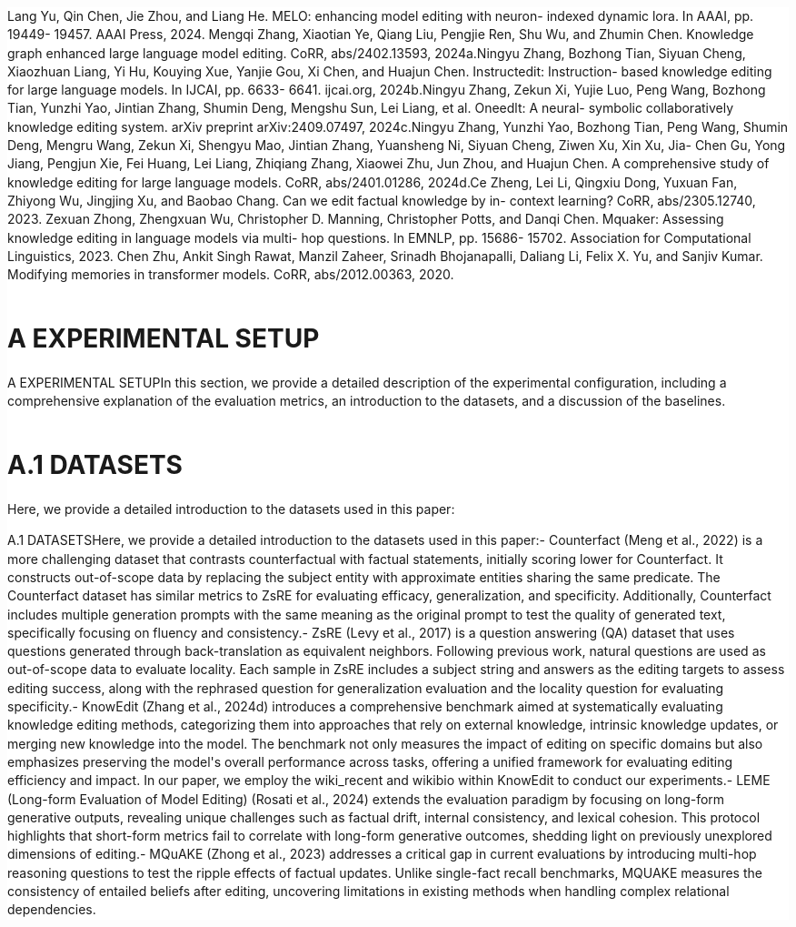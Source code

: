 Lang Yu, Qin Chen, Jie Zhou, and Liang He. MELO: enhancing model editing with neuron- indexed dynamic lora. In AAAI, pp. 19449- 19457. AAAI Press, 2024. Mengqi Zhang, Xiaotian Ye, Qiang Liu, Pengjie Ren, Shu Wu, and Zhumin Chen. Knowledge graph enhanced large language model editing. CoRR, abs/2402.13593, 2024a.Ningyu Zhang, Bozhong Tian, Siyuan Cheng, Xiaozhuan Liang, Yi Hu, Kouying Xue, Yanjie Gou, Xi Chen, and Huajun Chen. Instructedit: Instruction- based knowledge editing for large language models. In IJCAI, pp. 6633- 6641. ijcai.org, 2024b.Ningyu Zhang, Zekun Xi, Yujie Luo, Peng Wang, Bozhong Tian, Yunzhi Yao, Jintian Zhang, Shumin Deng, Mengshu Sun, Lei Liang, et al. Oneedlt: A neural- symbolic collaboratively knowledge editing system. arXiv preprint arXiv:2409.07497, 2024c.Ningyu Zhang, Yunzhi Yao, Bozhong Tian, Peng Wang, Shumin Deng, Mengru Wang, Zekun Xi, Shengyu Mao, Jintian Zhang, Yuansheng Ni, Siyuan Cheng, Ziwen Xu, Xin Xu, Jia- Chen Gu, Yong Jiang, Pengjun Xie, Fei Huang, Lei Liang, Zhiqiang Zhang, Xiaowei Zhu, Jun Zhou, and Huajun Chen. A comprehensive study of knowledge editing for large language models. CoRR, abs/2401.01286, 2024d.Ce Zheng, Lei Li, Qingxiu Dong, Yuxuan Fan, Zhiyong Wu, Jingjing Xu, and Baobao Chang. Can we edit factual knowledge by in- context learning? CoRR, abs/2305.12740, 2023. Zexuan Zhong, Zhengxuan Wu, Christopher D. Manning, Christopher Potts, and Danqi Chen. Mquaker: Assessing knowledge editing in language models via multi- hop questions. In EMNLP, pp. 15686- 15702. Association for Computational Linguistics, 2023. Chen Zhu, Ankit Singh Rawat, Manzil Zaheer, Srinadh Bhojanapalli, Daliang Li, Felix X. Yu, and Sanjiv Kumar. Modifying memories in transformer models. CoRR, abs/2012.00363, 2020.

# A EXPERIMENTAL SETUP

A EXPERIMENTAL SETUPIn this section, we provide a detailed description of the experimental configuration, including a comprehensive explanation of the evaluation metrics, an introduction to the datasets, and a discussion of the baselines.

# A.1 DATASETS

Here, we provide a detailed introduction to the datasets used in this paper:

A.1 DATASETSHere, we provide a detailed introduction to the datasets used in this paper:- Counterfact (Meng et al., 2022) is a more challenging dataset that contrasts counterfactual with factual statements, initially scoring lower for Counterfact. It constructs out-of-scope data by replacing the subject entity with approximate entities sharing the same predicate. The Counterfact dataset has similar metrics to ZsRE for evaluating efficacy, generalization, and specificity. Additionally, Counterfact includes multiple generation prompts with the same meaning as the original prompt to test the quality of generated text, specifically focusing on fluency and consistency.- ZsRE (Levy et al., 2017) is a question answering (QA) dataset that uses questions generated through back-translation as equivalent neighbors. Following previous work, natural questions are used as out-of-scope data to evaluate locality. Each sample in ZsRE includes a subject string and answers as the editing targets to assess editing success, along with the rephrased question for generalization evaluation and the locality question for evaluating specificity.- KnowEdit (Zhang et al., 2024d) introduces a comprehensive benchmark aimed at systematically evaluating knowledge editing methods, categorizing them into approaches that rely on external knowledge, intrinsic knowledge updates, or merging new knowledge into the model. The benchmark not only measures the impact of editing on specific domains but also emphasizes preserving the model's overall performance across tasks, offering a unified framework for evaluating editing efficiency and impact. In our paper, we employ the wiki_recent and wikibio within KnowEdit to conduct our experiments.- LEME (Long-form Evaluation of Model Editing) (Rosati et al., 2024) extends the evaluation paradigm by focusing on long-form generative outputs, revealing unique challenges such as factual drift, internal consistency, and lexical cohesion. This protocol highlights that short-form metrics fail to correlate with long-form generative outcomes, shedding light on previously unexplored dimensions of editing.- MQuAKE (Zhong et al., 2023) addresses a critical gap in current evaluations by introducing multi-hop reasoning questions to test the ripple effects of factual updates. Unlike single-fact recall benchmarks, MQUAKE measures the consistency of entailed beliefs after editing, uncovering limitations in existing methods when handling complex relational dependencies.
